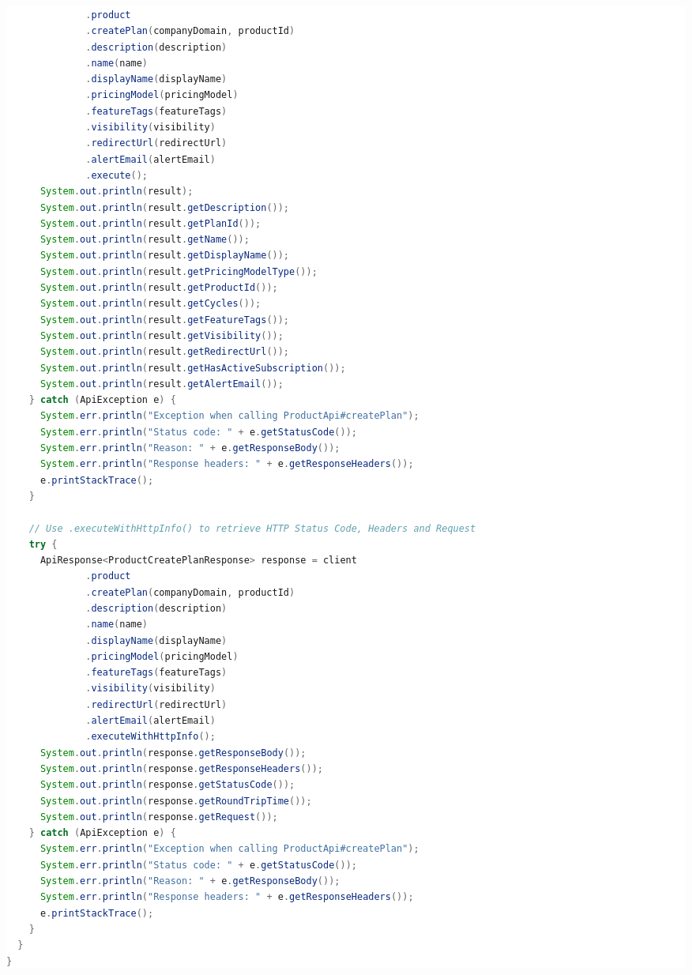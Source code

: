 ```java
              .product
              .createPlan(companyDomain, productId)
              .description(description)
              .name(name)
              .displayName(displayName)
              .pricingModel(pricingModel)
              .featureTags(featureTags)
              .visibility(visibility)
              .redirectUrl(redirectUrl)
              .alertEmail(alertEmail)
              .execute();
      System.out.println(result);
      System.out.println(result.getDescription());
      System.out.println(result.getPlanId());
      System.out.println(result.getName());
      System.out.println(result.getDisplayName());
      System.out.println(result.getPricingModelType());
      System.out.println(result.getProductId());
      System.out.println(result.getCycles());
      System.out.println(result.getFeatureTags());
      System.out.println(result.getVisibility());
      System.out.println(result.getRedirectUrl());
      System.out.println(result.getHasActiveSubscription());
      System.out.println(result.getAlertEmail());
    } catch (ApiException e) {
      System.err.println("Exception when calling ProductApi#createPlan");
      System.err.println("Status code: " + e.getStatusCode());
      System.err.println("Reason: " + e.getResponseBody());
      System.err.println("Response headers: " + e.getResponseHeaders());
      e.printStackTrace();
    }

    // Use .executeWithHttpInfo() to retrieve HTTP Status Code, Headers and Request
    try {
      ApiResponse<ProductCreatePlanResponse> response = client
              .product
              .createPlan(companyDomain, productId)
              .description(description)
              .name(name)
              .displayName(displayName)
              .pricingModel(pricingModel)
              .featureTags(featureTags)
              .visibility(visibility)
              .redirectUrl(redirectUrl)
              .alertEmail(alertEmail)
              .executeWithHttpInfo();
      System.out.println(response.getResponseBody());
      System.out.println(response.getResponseHeaders());
      System.out.println(response.getStatusCode());
      System.out.println(response.getRoundTripTime());
      System.out.println(response.getRequest());
    } catch (ApiException e) {
      System.err.println("Exception when calling ProductApi#createPlan");
      System.err.println("Status code: " + e.getStatusCode());
      System.err.println("Reason: " + e.getResponseBody());
      System.err.println("Response headers: " + e.getResponseHeaders());
      e.printStackTrace();
    }
  }
}

```
